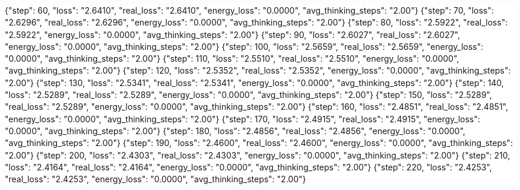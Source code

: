 {"step": 60, "loss": "2.6410", "real_loss": "2.6410", "energy_loss": "0.0000", "avg_thinking_steps": "2.00"}
{"step": 70, "loss": "2.6296", "real_loss": "2.6296", "energy_loss": "0.0000", "avg_thinking_steps": "2.00"}
{"step": 80, "loss": "2.5922", "real_loss": "2.5922", "energy_loss": "0.0000", "avg_thinking_steps": "2.00"}
{"step": 90, "loss": "2.6027", "real_loss": "2.6027", "energy_loss": "0.0000", "avg_thinking_steps": "2.00"}
{"step": 100, "loss": "2.5659", "real_loss": "2.5659", "energy_loss": "0.0000", "avg_thinking_steps": "2.00"}
{"step": 110, "loss": "2.5510", "real_loss": "2.5510", "energy_loss": "0.0000", "avg_thinking_steps": "2.00"}
{"step": 120, "loss": "2.5352", "real_loss": "2.5352", "energy_loss": "0.0000", "avg_thinking_steps": "2.00"}
{"step": 130, "loss": "2.5341", "real_loss": "2.5341", "energy_loss": "0.0000", "avg_thinking_steps": "2.00"}
{"step": 140, "loss": "2.5289", "real_loss": "2.5289", "energy_loss": "0.0000", "avg_thinking_steps": "2.00"}
{"step": 150, "loss": "2.5289", "real_loss": "2.5289", "energy_loss": "0.0000", "avg_thinking_steps": "2.00"}
{"step": 160, "loss": "2.4851", "real_loss": "2.4851", "energy_loss": "0.0000", "avg_thinking_steps": "2.00"}
{"step": 170, "loss": "2.4915", "real_loss": "2.4915", "energy_loss": "0.0000", "avg_thinking_steps": "2.00"}
{"step": 180, "loss": "2.4856", "real_loss": "2.4856", "energy_loss": "0.0000", "avg_thinking_steps": "2.00"}
{"step": 190, "loss": "2.4600", "real_loss": "2.4600", "energy_loss": "0.0000", "avg_thinking_steps": "2.00"}
{"step": 200, "loss": "2.4303", "real_loss": "2.4303", "energy_loss": "0.0000", "avg_thinking_steps": "2.00"}
{"step": 210, "loss": "2.4164", "real_loss": "2.4164", "energy_loss": "0.0000", "avg_thinking_steps": "2.00"}
{"step": 220, "loss": "2.4253", "real_loss": "2.4253", "energy_loss": "0.0000", "avg_thinking_steps": "2.00"}
